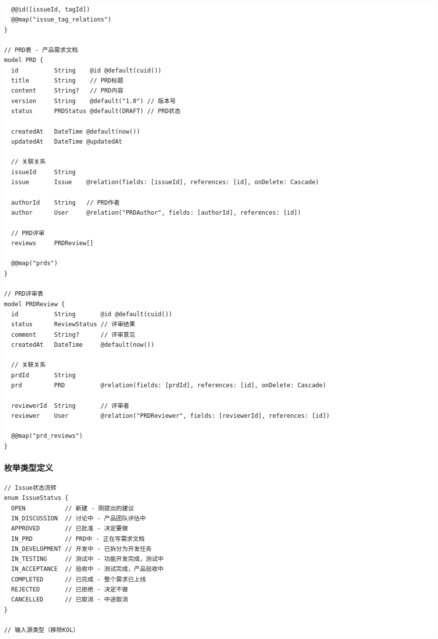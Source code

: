 ```prisma
  @@id([issueId, tagId])
  @@map("issue_tag_relations")
}

// PRD表 - 产品需求文档
model PRD {
  id          String    @id @default(cuid())
  title       String    // PRD标题
  content     String?   // PRD内容
  version     String    @default("1.0") // 版本号
  status      PRDStatus @default(DRAFT) // PRD状态
  
  createdAt   DateTime @default(now())
  updatedAt   DateTime @updatedAt
  
  // 关联关系
  issueId     String
  issue       Issue    @relation(fields: [issueId], references: [id], onDelete: Cascade)
  
  authorId    String   // PRD作者
  author      User     @relation("PRDAuthor", fields: [authorId], references: [id])
  
  // PRD评审
  reviews     PRDReview[]
  
  @@map("prds")
}

// PRD评审表
model PRDReview {
  id          String       @id @default(cuid())
  status      ReviewStatus // 评审结果
  comment     String?      // 评审意见
  createdAt   DateTime     @default(now())
  
  // 关联关系
  prdId       String
  prd         PRD          @relation(fields: [prdId], references: [id], onDelete: Cascade)
  
  reviewerId  String       // 评审者
  reviewer    User         @relation("PRDReviewer", fields: [reviewerId], references: [id])
  
  @@map("prd_reviews")
}
```

### 枚举类型定义
```prisma
// Issue状态流转
enum IssueStatus {
  OPEN           // 新建 - 刚提出的建议
  IN_DISCUSSION  // 讨论中 - 产品团队评估中
  APPROVED       // 已批准 - 决定要做
  IN_PRD         // PRD中 - 正在写需求文档
  IN_DEVELOPMENT // 开发中 - 已拆分为开发任务
  IN_TESTING     // 测试中 - 功能开发完成，测试中
  IN_ACCEPTANCE  // 验收中 - 测试完成，产品验收中
  COMPLETED      // 已完成 - 整个需求已上线
  REJECTED       // 已拒绝 - 决定不做
  CANCELLED      // 已取消 - 中途取消
}

// 输入源类型（移除KOL）
```